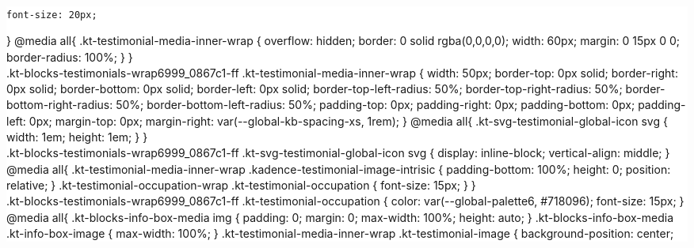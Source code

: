     font-size: 20px;
} 
@media all{ 
  .kt-testimonial-media-inner-wrap { 
    overflow: hidden; 
    border: 0 solid rgba(0,0,0,0); 
    width: 60px; 
    margin: 0 15px 0 0; 
    border-radius: 100%;
  } 
}     
.kt-blocks-testimonials-wrap6999_0867c1-ff .kt-testimonial-media-inner-wrap  { 
    width: 50px; 
    border-top: 0px solid; 
    border-right: 0px solid; 
    border-bottom: 0px solid; 
    border-left: 0px solid; 
    border-top-left-radius: 50%; 
    border-top-right-radius: 50%; 
    border-bottom-right-radius: 50%; 
    border-bottom-left-radius: 50%; 
    padding-top: 0px; 
    padding-right: 0px; 
    padding-bottom: 0px; 
    padding-left: 0px; 
    margin-top: 0px; 
    margin-right: var(--global-kb-spacing-xs, 1rem);
} 
@media all{ 
  .kt-svg-testimonial-global-icon svg  { 
    width: 1em; 
    height: 1em;
  } 
}     
.kt-blocks-testimonials-wrap6999_0867c1-ff .kt-svg-testimonial-global-icon svg  { 
    display: inline-block; 
    vertical-align: middle;
} 
@media all{ 
  .kt-testimonial-media-inner-wrap .kadence-testimonial-image-intrisic  { 
    padding-bottom: 100%; 
    height: 0; 
    position: relative;
  } 
  .kt-testimonial-occupation-wrap .kt-testimonial-occupation  { 
    font-size: 15px;
  } 
}     
.kt-blocks-testimonials-wrap6999_0867c1-ff .kt-testimonial-occupation  { 
    color: var(--global-palette6, #718096); 
    font-size: 15px;
} 
@media all{ 
  .kt-blocks-info-box-media img  { 
    padding: 0; 
    margin: 0; 
    max-width: 100%; 
    height: auto;
  } 
  .kt-blocks-info-box-media .kt-info-box-image  { 
    max-width: 100%;
  } 
  .kt-testimonial-media-inner-wrap .kt-testimonial-image  { 
    background-position: center; 